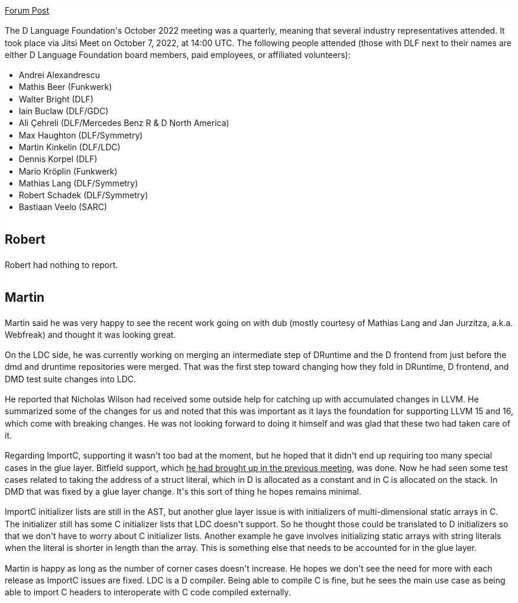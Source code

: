 [Forum Post](https://forum.dlang.org/post/jzqabfjmdwveeatpdklj@forum.dlang.org)

The D Language Foundation's October 2022 meeting was a quarterly, meaning that several industry representatives attended. It took place via Jitsi Meet on October 7, 2022, at 14:00 UTC. The following people attended (those with DLF next to their names are either D Language Foundation board members, paid employees, or affiliated volunteers):

* Andrei Alexandrescu
* Mathis Beer (Funkwerk)
* Walter Bright (DLF)
* Iain Buclaw (DLF/GDC)
* Ali Çehreli (DLF/Mercedes Benz R & D North America)
* Max Haughton (DLF/Symmetry)
* Martin Kinkelin (DLF/LDC)
* Dennis Korpel (DLF)
* Mario Kröplin (Funkwerk)
* Mathias Lang (DLF/Symmetry)
* Robert Schadek (DLF/Symmetry)
* Bastiaan Veelo (SARC)

## Robert
Robert had nothing to report.

## Martin
Martin said he was very happy to see the recent work going on with dub (mostly courtesy of Mathias Lang and Jan Jurzitza, a.k.a. Webfreak) and thought it was looking great.

On the LDC side, he was currently working on merging an intermediate step of DRuntime and the D frontend from just before the dmd and druntime repositories were merged. That was the first step toward changing how they fold in DRuntime, D frontend, and DMD test suite changes into LDC.

He reported that Nicholas Wilson had received some outside help for catching up with accumulated changes in LLVM. He summarized some of the changes for us and noted that this was important as it lays the foundation for supporting LLVM 15 and 16, which come with breaking changes. He was not looking forward to doing it himself and was glad that these two had taken care of it.

Regarding ImportC, supporting it wasn't too bad at the moment, but he hoped that it didn't end up requiring too many special cases in the glue layer. Bitfield support, which [he had brought up in the previous meeting](https://forum.dlang.org/post/omshhtkrtkftsihntiaq@forum.dlang.org), was done. Now he had seen some test cases related to taking the address of a struct literal, which in D is allocated as a constant and in C is allocated on the stack. In DMD that was fixed by a glue layer change. It's this sort of thing he hopes remains minimal.

ImportC initializer lists are still in the AST, but another glue layer issue is with initializers of multi-dimensional static arrays in C. The initializer still has some C initializer lists that LDC doesn't support. So he thought those could be translated to D initializers so that we don't have to worry about C initializer lists. Another example he gave involves initializing static arrays with string literals when the literal is shorter in length than the array. This is something else that needs to be accounted for in the glue layer.

Martin is happy as long as the number of corner cases doesn't increase. He hopes we don't see the need for more with each release as ImportC issues are fixed. LDC is a D compiler. Being able to compile C is fine, but he sees the main use case as being able to import C headers to interoperate with C code compiled externally.
